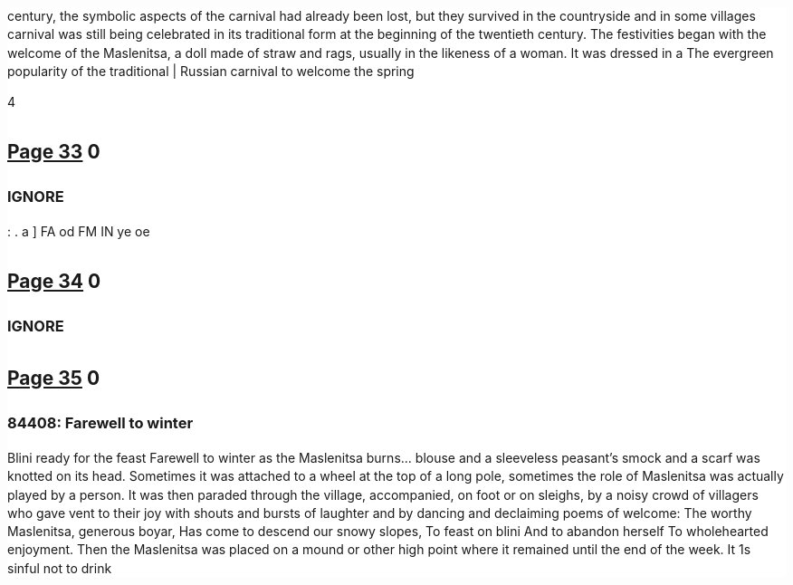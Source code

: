 century, the symbolic aspects of the carnival had 
already been lost, but they survived in the 
countryside and in some villages carnival was still 
being celebrated in its traditional form at the 
beginning of the twentieth century. 
The festivities began with the welcome of the 
Maslenitsa, a doll made of straw and rags, usually 
in the likeness of a woman. It was dressed in a 
The evergreen popularity 
of the traditional | 
Russian carnival to 
welcome the spring 
   
4 

## [Page 33](https://demo.humlab.umu.se/courier/084413engo.pdf#page=33) 0

### IGNORE

 
 
 
 
: . a 
] 
FA od 
FM 
IN
 ye oe
 
 

## [Page 34](https://demo.humlab.umu.se/courier/084413engo.pdf#page=34) 0

### IGNORE

 

## [Page 35](https://demo.humlab.umu.se/courier/084413engo.pdf#page=35) 0

### 84408: Farewell to winter

Blini ready for the feast 
Farewell to winter as the 
Maslenitsa burns... 
blouse and a sleeveless peasant’s smock and a scarf 
was knotted on its head. Sometimes it was 
attached to a wheel at the top of a long pole, 
sometimes the role of Maslenitsa was actually 
played by a person. It was then paraded through 
the village, accompanied, on foot or on sleighs, 
by a noisy crowd of villagers who gave vent to 
their joy with shouts and bursts of laughter and 
by dancing and declaiming poems of welcome: 
The worthy Maslenitsa, generous boyar, 
Has come to descend our snowy slopes, 
To feast on blini 
And to abandon herself 
To wholehearted enjoyment. 
Then the Maslenitsa was placed on a mound 
or other high point where it remained until the 
end of the week. 
It 1s sinful not to drink 
